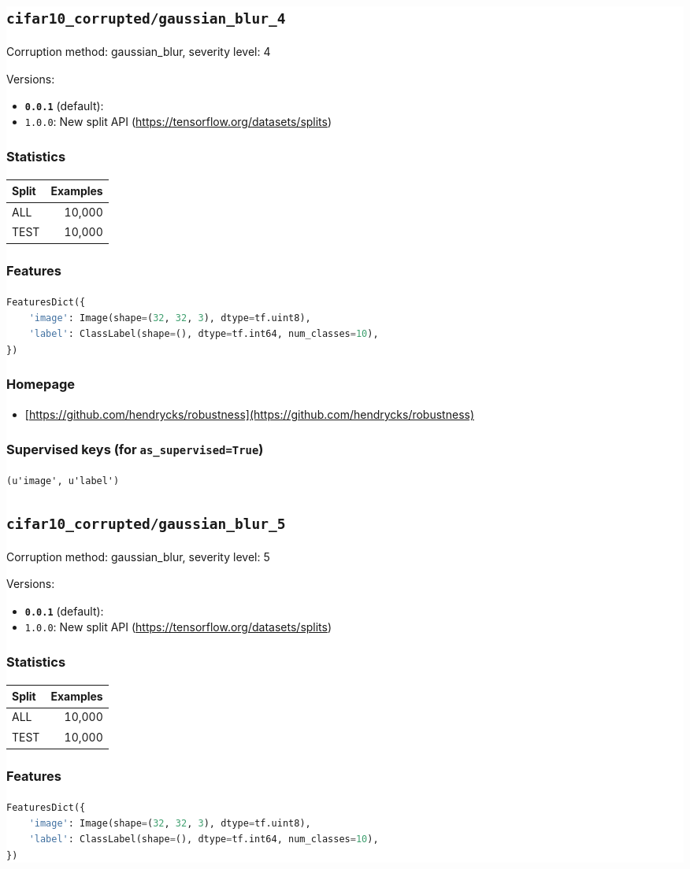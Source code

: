 ## `cifar10_corrupted/gaussian_blur_4`
Corruption method: gaussian_blur, severity level: 4

Versions:

*   **`0.0.1`** (default):
*   `1.0.0`: New split API (https://tensorflow.org/datasets/splits)

### Statistics

Split | Examples
:---- | -------:
ALL   | 10,000
TEST  | 10,000

### Features
```python
FeaturesDict({
    'image': Image(shape=(32, 32, 3), dtype=tf.uint8),
    'label': ClassLabel(shape=(), dtype=tf.int64, num_classes=10),
})
```

### Homepage

*   [https://github.com/hendrycks/robustness](https://github.com/hendrycks/robustness)

### Supervised keys (for `as_supervised=True`)
`(u'image', u'label')`

## `cifar10_corrupted/gaussian_blur_5`
Corruption method: gaussian_blur, severity level: 5

Versions:

*   **`0.0.1`** (default):
*   `1.0.0`: New split API (https://tensorflow.org/datasets/splits)

### Statistics

Split | Examples
:---- | -------:
ALL   | 10,000
TEST  | 10,000

### Features
```python
FeaturesDict({
    'image': Image(shape=(32, 32, 3), dtype=tf.uint8),
    'label': ClassLabel(shape=(), dtype=tf.int64, num_classes=10),
})
```
